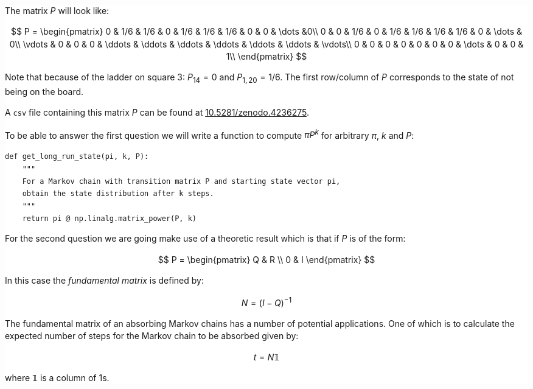```{list-table} Snakes and Ladders
```

The matrix $P$ will look like:

$$
P = \begin{pmatrix}
0      & 1/6 & 1/6 & 0 & 1/6    & 1/6    & 1/6    & 0      & 0      & \dots  &0\\
0      & 0   & 1/6 & 0 & 1/6    & 1/6    & 1/6    & 1/6    & 0      & \dots  & 0\\
\vdots & 0   & 0   & 0 & \ddots & \ddots & \ddots & \ddots & \ddots & \ddots    & \vdots\\
0      & 0   & 0   & 0 & 0      & 0      & 0      & \dots  & 0      & 0      & 1\\
\end{pmatrix}
$$

Note that because of the ladder on square 3: $P_{14}=0$ and $P_{1, 20}=1/6$. The
first row/column of $P$ corresponds to the state of not being on the board.

A `csv` file containing this matrix $P$ can be found at
[10.5281/zenodo.4236275](https://zenodo.org/record/4236275).

To be able to answer the first question we will write a function to compute $\pi
P ^ k$ for arbitrary $\pi$, $k$ and $P$:

```{code-cell} ipython3
def get_long_run_state(pi, k, P):
    """
    For a Markov chain with transition matrix P and starting state vector pi,
    obtain the state distribution after k steps.
    """
    return pi @ np.linalg.matrix_power(P, k)
```

For the second question we are going make use of a theoretic result which is
that if $P$ is of the form:

$$
P = \begin{pmatrix}
        Q & R \\
        0 & I
    \end{pmatrix}
$$

In this case the _fundamental matrix_ is defined by:

$$
    N = (I - Q) ^ {- 1}
$$

The fundamental matrix of an absorbing Markov chains has a number of potential
applications. One of which is to calculate
the expected number of steps for the Markov chain to be absorbed given by:

$$
    t = N\mathbb{1}
$$

where $\mathbb{1}$ is a column of 1s.
